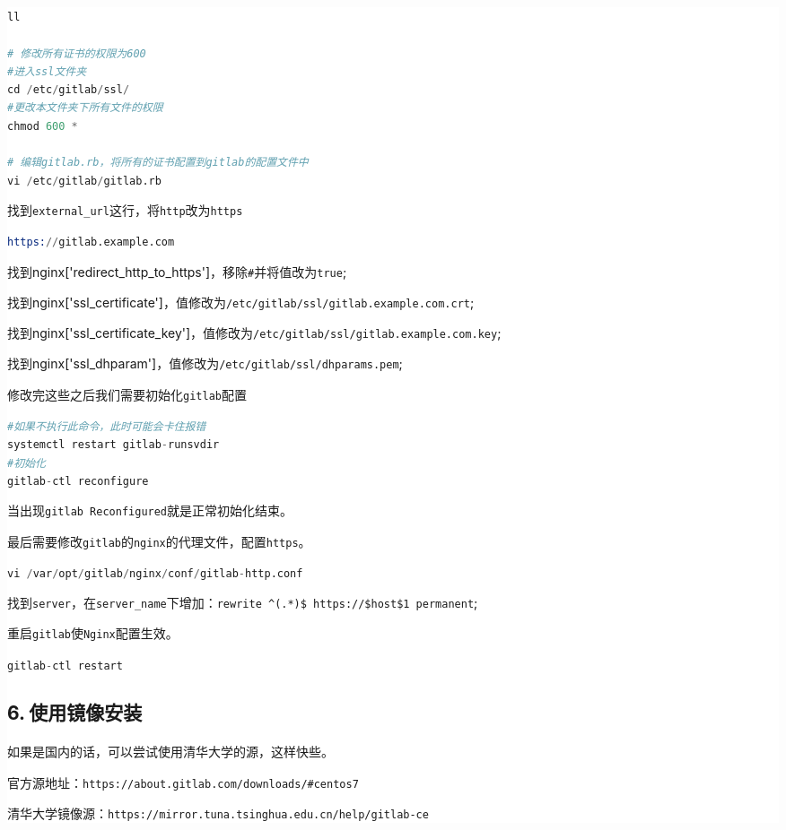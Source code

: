 ```s
ll

# 修改所有证书的权限为600
#进入ssl文件夹
cd /etc/gitlab/ssl/
#更改本文件夹下所有文件的权限
chmod 600 *

# 编辑gitlab.rb，将所有的证书配置到gitlab的配置文件中
vi /etc/gitlab/gitlab.rb
```

找到```external_url```这行，将```http```改为```https```

```s
https://gitlab.example.com
```

找到nginx['redirect_http_to_https']，移除```#```并将值改为```true```;

找到nginx['ssl_certificate']，值修改为```/etc/gitlab/ssl/gitlab.example.com.crt```;

找到nginx['ssl_certificate_key']，值修改为```/etc/gitlab/ssl/gitlab.example.com.key```;

找到nginx['ssl_dhparam']，值修改为```/etc/gitlab/ssl/dhparams.pem```;

修改完这些之后我们需要初始化```gitlab```配置

```s
#如果不执行此命令，此时可能会卡住报错
systemctl restart gitlab-runsvdir
#初始化
gitlab-ctl reconfigure
```

当出现```gitlab Reconfigured```就是正常初始化结束。

最后需要修改```gitlab```的```nginx```的代理文件，配置```https```。

```s
vi /var/opt/gitlab/nginx/conf/gitlab-http.conf
```

找到```server```，在```server_name```下增加：```rewrite ^(.*)$ https://$host$1 permanent```;

重启```gitlab```使```Nginx```配置生效。

```s
gitlab-ctl restart
```

## 6. 使用镜像安装

如果是国内的话，可以尝试使用清华大学的源，这样快些。

官方源地址：```https://about.gitlab.com/downloads/#centos7```

清华大学镜像源：```https://mirror.tuna.tsinghua.edu.cn/help/gitlab-ce```

